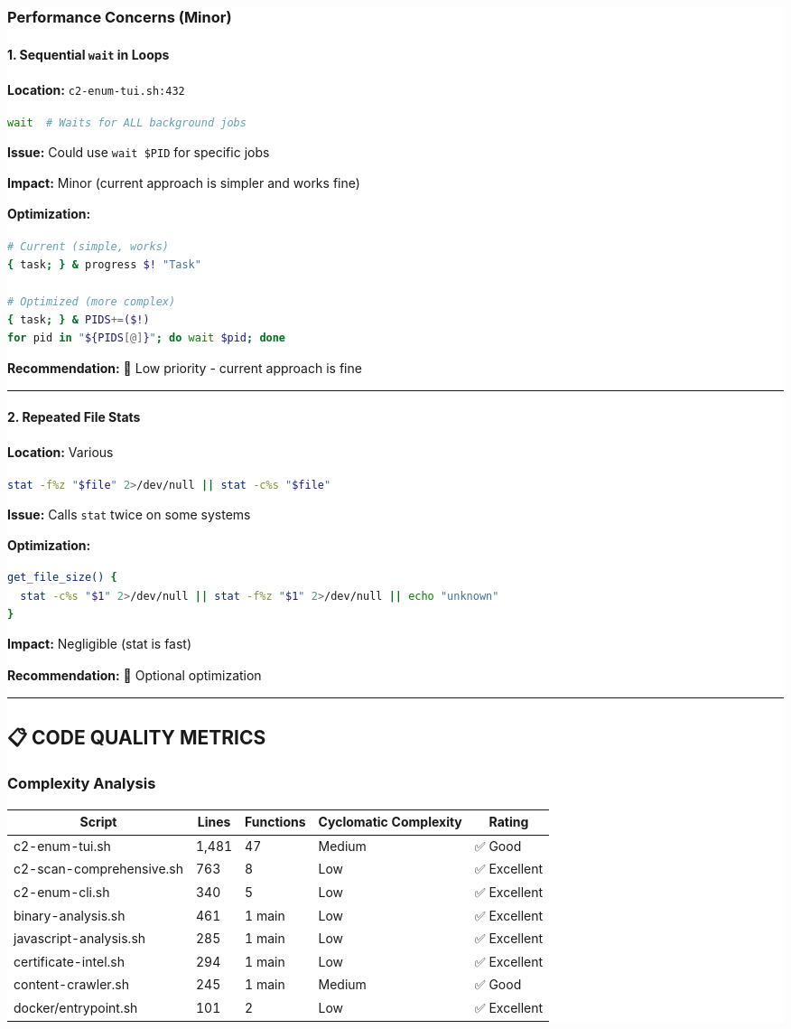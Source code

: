 
### Performance Concerns (Minor)

#### 1. Sequential `wait` in Loops

**Location:** `c2-enum-tui.sh:432`
```bash
wait  # Waits for ALL background jobs
```

**Issue:** Could use `wait $PID` for specific jobs

**Impact:** Minor (current approach is simpler and works fine)

**Optimization:**
```bash
# Current (simple, works)
{ task; } & progress $! "Task"

# Optimized (more complex)
{ task; } & PIDS+=($!)
for pid in "${PIDS[@]}"; do wait $pid; done
```

**Recommendation:** 🔵 Low priority - current approach is fine

---

#### 2. Repeated File Stats

**Location:** Various
```bash
stat -f%z "$file" 2>/dev/null || stat -c%s "$file"
```

**Issue:** Calls `stat` twice on some systems

**Optimization:**
```bash
get_file_size() {
  stat -c%s "$1" 2>/dev/null || stat -f%z "$1" 2>/dev/null || echo "unknown"
}
```

**Impact:** Negligible (stat is fast)

**Recommendation:** 🔵 Optional optimization

---

## 📋 **CODE QUALITY METRICS**

### Complexity Analysis

| Script | Lines | Functions | Cyclomatic Complexity | Rating |
|--------|-------|-----------|---------------------|--------|
| c2-enum-tui.sh | 1,481 | 47 | Medium | ✅ Good |
| c2-scan-comprehensive.sh | 763 | 8 | Low | ✅ Excellent |
| c2-enum-cli.sh | 340 | 5 | Low | ✅ Excellent |
| binary-analysis.sh | 461 | 1 main | Low | ✅ Excellent |
| javascript-analysis.sh | 285 | 1 main | Low | ✅ Excellent |
| certificate-intel.sh | 294 | 1 main | Low | ✅ Excellent |
| content-crawler.sh | 245 | 1 main | Medium | ✅ Good |
| docker/entrypoint.sh | 101 | 2 | Low | ✅ Excellent |